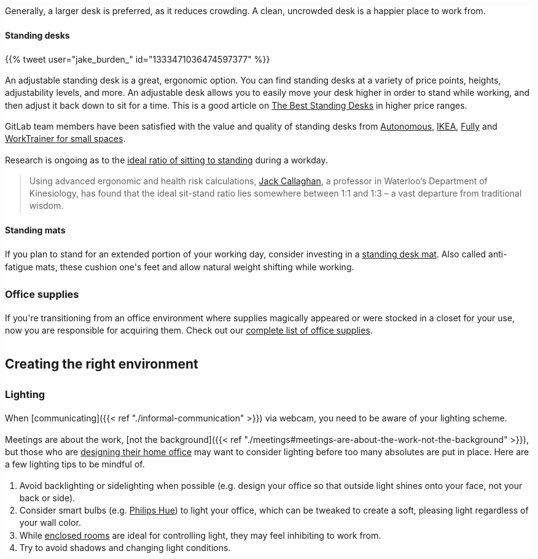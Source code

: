 Generally, a larger desk is preferred, as it reduces crowding. A clean, uncrowded desk is a happier place to work from.

#### Standing desks

{{% tweet user="jake_burden_" id="1333471036474597377" %}}

An adjustable standing desk is a great, ergonomic option. You can find standing desks at a variety of price points, heights, adjustability levels, and more. An adjustable desk allows you to easily move your desk higher in order to stand while working, and then adjust it back down to sit for a time. This is a good article on [The Best Standing Desks](https://thewirecutter.com/reviews/best-standing-desk) in higher price ranges.

GitLab team members have been satisfied with the value and quality of standing desks from [Autonomous](https://www.autonomous.ai), [IKEA](https://www.ikea.com/us/en/p/skarsta-trotten-desk-sit-stand-white-s49435416), [Fully](https://www.fully.com/standing-desks.html) and [WorkTrainer for small spaces](https://www.worktrainer.de/Kleiner-Wand-Sitz-Steh-Tisch-Walldesk-elektrisch).

Research is ongoing as to the [ideal ratio of sitting to standing](https://uwaterloo.ca/kinesiology/how-long-should-you-stand-rather-sit-your-work-station) during a workday.

> Using advanced ergonomic and health risk calculations, [Jack Callaghan](https://uwaterloo.ca/kinesiology/people-profiles/jack-callaghan), a professor in Waterloo’s Department of Kinesiology, has found that the ideal sit-stand ratio lies somewhere between 1:1 and 1:3  – a vast departure from traditional wisdom.

#### Standing mats

If you plan to stand for an extended portion of your working day, consider investing in a [standing desk mat](https://thewirecutter.com/reviews/best-standing-desk-mat). Also called anti-fatigue mats, these cushion one's feet and allow natural weight shifting while working.

### Office supplies

If you're transitioning from an office environment where supplies magically appeared or were stocked in a closet for your use, now you are responsible for acquiring them. Check out our [complete list of office supplies](/handbook/finance/expenses/#equipment).

## Creating the right environment

### Lighting

When [communicating]({{< ref "./informal-communication" >}}) via webcam, you need to be aware of your lighting scheme.

Meetings are about the work, [not the background]({{< ref "./meetings#meetings-are-about-the-work-not-the-background" >}}), but those who are [designing their home office](https://about.gitlab.com/blog/2019/09/12/not-everyone-has-a-home-office) may want to consider lighting before too many absolutes are put in place. Here are a few lighting tips to be mindful of.

1. Avoid backlighting or sidelighting when possible (e.g. design your office so that outside light shines onto your face, not your back or side).
1. Consider smart bulbs (e.g. [Philips Hue](https://www2.meethue.com/en-us/bulbs)) to light your office, which can be tweaked to create a soft, pleasing light regardless of your wall color.
1. While [enclosed rooms](https://about.gitlab.com/blog/2019/09/12/not-everyone-has-a-home-office) are ideal for controlling light, they may feel inhibiting to work from.
1. Try to avoid shadows and changing light conditions.
